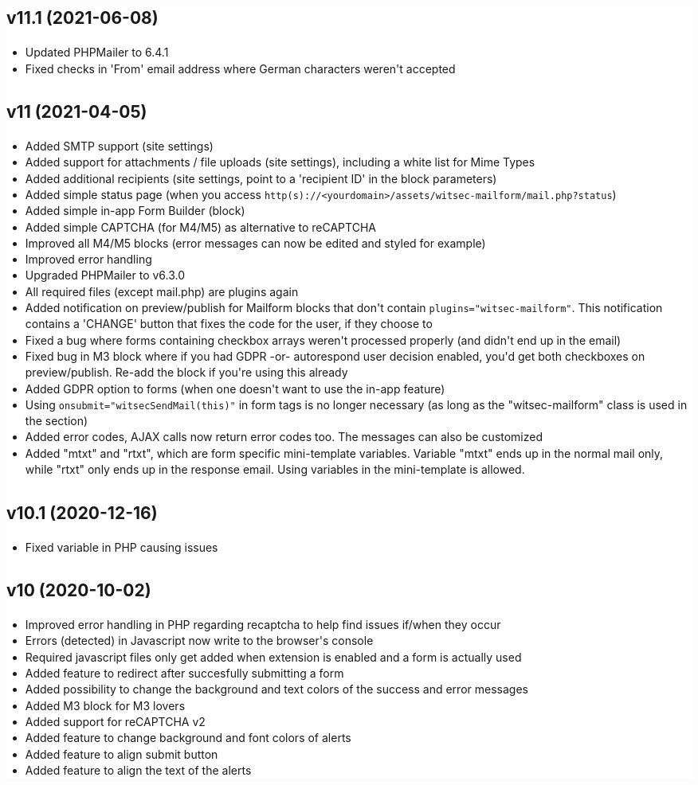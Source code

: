 ## v11.1 (2021-06-08)

- Updated PHPMailer to 6.4.1
- Fixed checks in 'From' email address where German characters weren't accepted

## v11 (2021-04-05)

- Added SMTP support (site settings)
- Added support for attachments / file uploads (site settings), including a white list for Mime Types
- Added additional recipients (site settings, point to a 'recipient ID' in the block parameters)
- Added simple status page (when you access `http(s)://<yourdomain>/assets/witsec-mailform/mail.php?status`)
- Added simple in-app Form Builder (block)
- Added simple CAPTCHA (for M4/M5) as alternative to reCAPTCHA
- Improved all M4/M5 blocks (error messages can now be edited and styled for example)
- Improved error handling
- Upgraded PHPMailer to v6.3.0
- All required files (except mail.php) are plugins again
- Added notification on preview/publish for Mailform blocks that don't contain `plugins="witsec-mailform"`. This notification contains a 'CHANGE' button that fixes the code for the user, if they choose to
- Fixed a bug where forms containing checkbox arrays weren't processed properly (and didn't end up in the email)
- Fixed bug in M3 block where if you had GDPR -or- autorespond user decision enabled, you'd get both checkboxes on preview/publish. Re-add the block if you're using this already
- Added GDPR option to forms (when one doesn't want to use the in-app feature)
- Using `onsubmit="witsecSendMail(this)"` in form tags is no longer necessary (as long as the "witsec-mailform" class is used in the section)
- Added error codes, AJAX calls now return error codes too. The messages can also be customized
- Added "mtxt" and "rtxt", which are form specific mini-template variables. Variable "mtxt" ends up in the normal mail only, while "rtxt" only ends up in the response email. Using variables in the mini-template is allowed.

## v10.1 (2020-12-16)

- Fixed variable in PHP causing issues

## v10 (2020-10-02)

- Improved error handling in PHP regarding recaptcha to help find issues if/when they occur
- Errors (detected) in Javascript now write to the browser's console
- Required javascript files only get added when extension is enabled and a form is actually used
- Added feature to redirect after succesfully submitting a form
- Added possibility to change the background and text colors of the success and error messages
- Added M3 block for M3 lovers
- Added support for reCAPTCHA v2
- Added feature to change background and font colors of alerts
- Added feature to align submit button
- Added feature to align the text of the alerts
